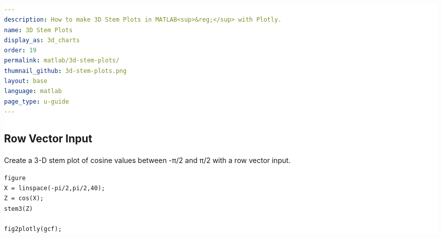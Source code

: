 ```yaml
---
description: How to make 3D Stem Plots in MATLAB<sup>&reg;</sup> with Plotly.
name: 3D Stem Plots
display_as: 3d_charts
order: 19
permalink: matlab/3d-stem-plots/
thumnail_github: 3d-stem-plots.png
layout: base
language: matlab
page_type: u-guide
---
```


## Row Vector Input

Create a 3-D stem plot of cosine values between -π/2 and π/2 with a row vector input. 

```{matlab}
figure
X = linspace(-pi/2,pi/2,40);
Z = cos(X);
stem3(Z)

fig2plotly(gcf);
```